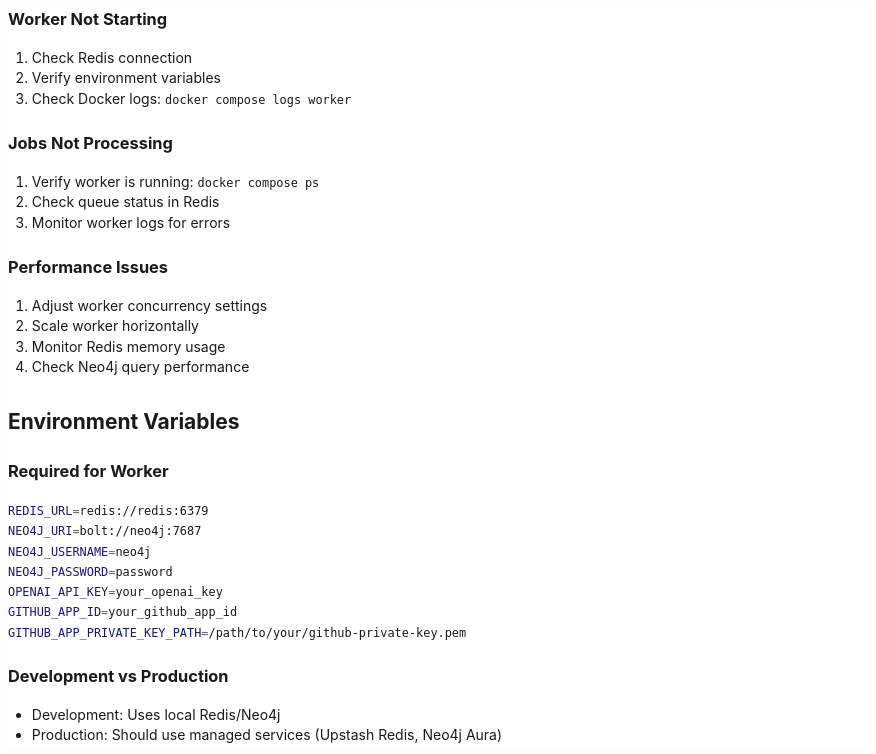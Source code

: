 ### Worker Not Starting

1. Check Redis connection
2. Verify environment variables
3. Check Docker logs: `docker compose logs worker`

### Jobs Not Processing

1. Verify worker is running: `docker compose ps`
2. Check queue status in Redis
3. Monitor worker logs for errors

### Performance Issues

1. Adjust worker concurrency settings
2. Scale worker horizontally
3. Monitor Redis memory usage
4. Check Neo4j query performance

## Environment Variables

### Required for Worker

```bash
REDIS_URL=redis://redis:6379
NEO4J_URI=bolt://neo4j:7687
NEO4J_USERNAME=neo4j
NEO4J_PASSWORD=password
OPENAI_API_KEY=your_openai_key
GITHUB_APP_ID=your_github_app_id
GITHUB_APP_PRIVATE_KEY_PATH=/path/to/your/github-private-key.pem
```

### Development vs Production

- Development: Uses local Redis/Neo4j
- Production: Should use managed services (Upstash Redis, Neo4j Aura)
